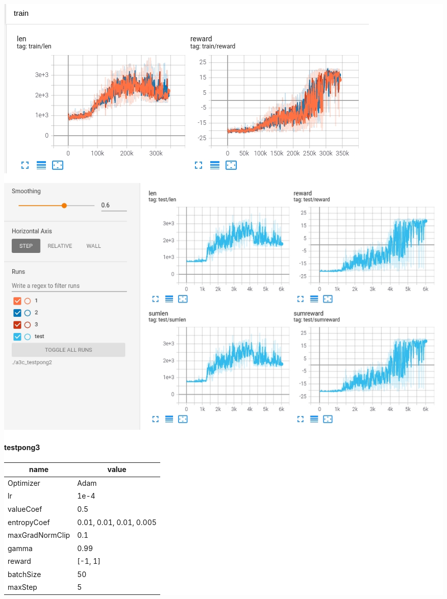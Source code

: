 ![a3cpong2_train](./images/a3cpong2_train.jpg)

![a3cpong2_test](./images/a3cpong2_test.jpg)

#### testpong3
|name|value|
|----|-----|
|Optimizer|Adam|
|lr|1e-4|
|valueCoef|0.5|
|entropyCoef|0.01, 0.01, 0.01, 0.005|
|maxGradNormClip|0.1|
|gamma|0.99|
|reward|[-1, 1]|
|batchSize|50|
|maxStep|5|